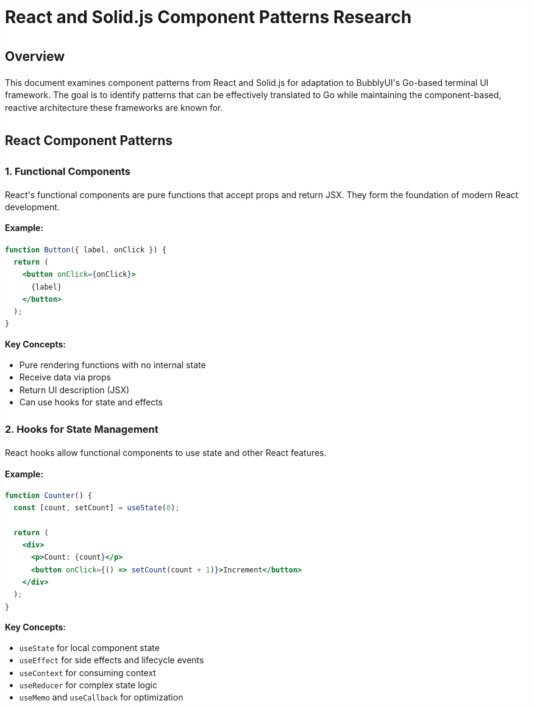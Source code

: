 # React and Solid.js Component Patterns Research

## Overview

This document examines component patterns from React and Solid.js for adaptation to BubblyUI's Go-based terminal UI framework. The goal is to identify patterns that can be effectively translated to Go while maintaining the component-based, reactive architecture these frameworks are known for.

## React Component Patterns

### 1. Functional Components

React's functional components are pure functions that accept props and return JSX. They form the foundation of modern React development.

**Example:**
```jsx
function Button({ label, onClick }) {
  return (
    <button onClick={onClick}>
      {label}
    </button>
  );
}
```

**Key Concepts:**
- Pure rendering functions with no internal state
- Receive data via props
- Return UI description (JSX)
- Can use hooks for state and effects

### 2. Hooks for State Management

React hooks allow functional components to use state and other React features.

**Example:**
```jsx
function Counter() {
  const [count, setCount] = useState(0);
  
  return (
    <div>
      <p>Count: {count}</p>
      <button onClick={() => setCount(count + 1)}>Increment</button>
    </div>
  );
}
```

**Key Concepts:**
- `useState` for local component state
- `useEffect` for side effects and lifecycle events
- `useContext` for consuming context
- `useReducer` for complex state logic
- `useMemo` and `useCallback` for optimization
